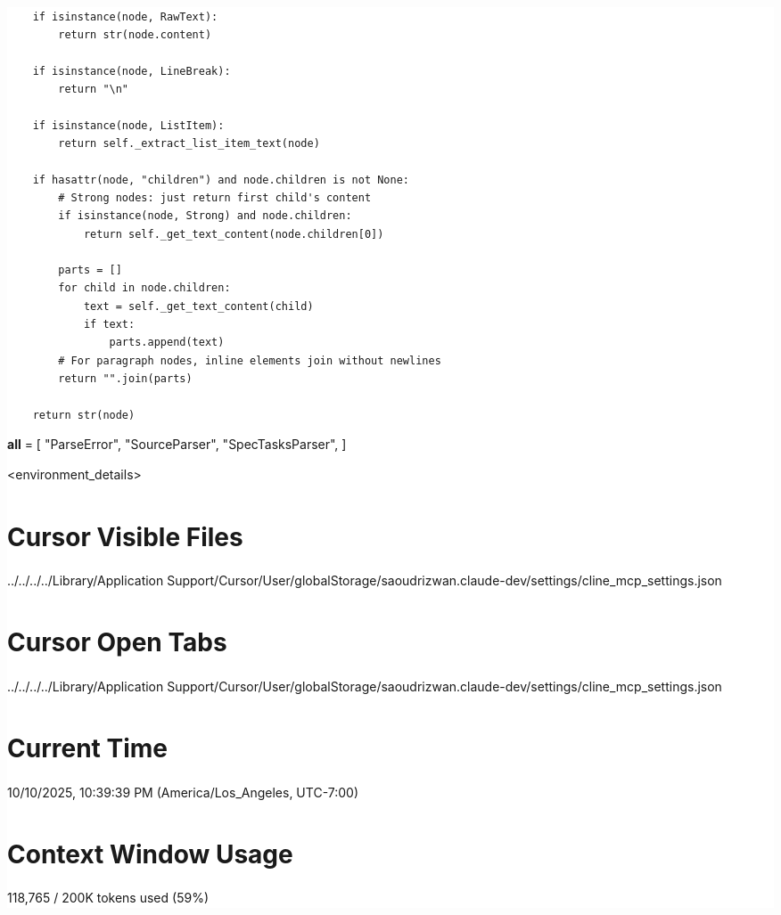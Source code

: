         if isinstance(node, RawText):
            return str(node.content)

        if isinstance(node, LineBreak):
            return "\n"

        if isinstance(node, ListItem):
            return self._extract_list_item_text(node)

        if hasattr(node, "children") and node.children is not None:
            # Strong nodes: just return first child's content
            if isinstance(node, Strong) and node.children:
                return self._get_text_content(node.children[0])

            parts = []
            for child in node.children:
                text = self._get_text_content(child)
                if text:
                    parts.append(text)
            # For paragraph nodes, inline elements join without newlines
            return "".join(parts)

        return str(node)


__all__ = [
    "ParseError",
    "SourceParser",
    "SpecTasksParser",
]

<environment_details>
# Cursor Visible Files
../../../../Library/Application Support/Cursor/User/globalStorage/saoudrizwan.claude-dev/settings/cline_mcp_settings.json

# Cursor Open Tabs
../../../../Library/Application Support/Cursor/User/globalStorage/saoudrizwan.claude-dev/settings/cline_mcp_settings.json

# Current Time
10/10/2025, 10:39:39 PM (America/Los_Angeles, UTC-7:00)

# Context Window Usage
118,765 / 200K tokens used (59%)
